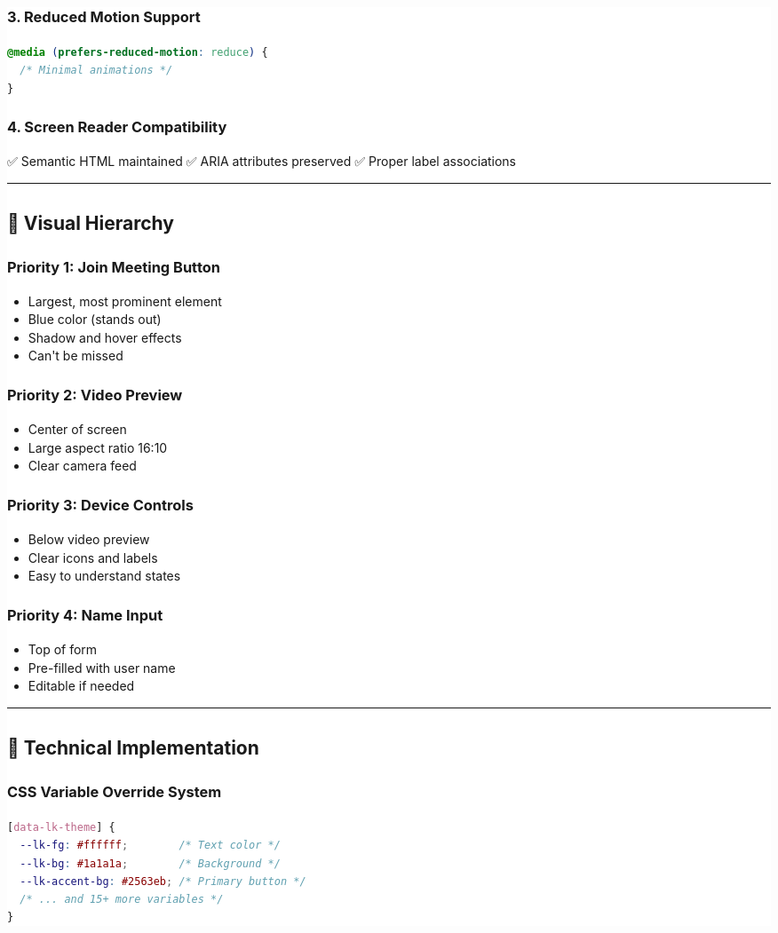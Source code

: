 ### **3. Reduced Motion Support**
```css
@media (prefers-reduced-motion: reduce) {
  /* Minimal animations */
}
```

### **4. Screen Reader Compatibility**
✅ Semantic HTML maintained
✅ ARIA attributes preserved
✅ Proper label associations

---

## 🎯 Visual Hierarchy

### **Priority 1: Join Meeting Button**
- Largest, most prominent element
- Blue color (stands out)
- Shadow and hover effects
- Can't be missed

### **Priority 2: Video Preview**
- Center of screen
- Large aspect ratio 16:10
- Clear camera feed

### **Priority 3: Device Controls**
- Below video preview
- Clear icons and labels
- Easy to understand states

### **Priority 4: Name Input**
- Top of form
- Pre-filled with user name
- Editable if needed

---

## 🔧 Technical Implementation

### **CSS Variable Override System**

```css
[data-lk-theme] {
  --lk-fg: #ffffff;        /* Text color */
  --lk-bg: #1a1a1a;        /* Background */
  --lk-accent-bg: #2563eb; /* Primary button */
  /* ... and 15+ more variables */
}
```
